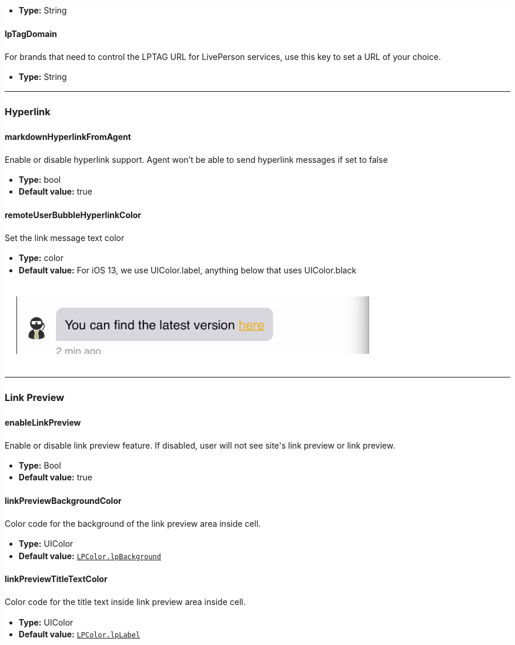 - **Type:** String

#### lpTagDomain
For brands that need to control the LPTAG URL for LivePerson services, use this key to set a URL of your choice.

- **Type:** String

--- 

### Hyperlink

#### markdownHyperlinkFromAgent
Enable or disable hyperlink support. Agent won’t be able to send hyperlink messages if set to false
    
- **Type:** bool
- **Default value:** true

#### remoteUserBubbleHyperlinkColor
Set the link message text color
    
- **Type:** color
- **Default value:** For iOS 13, we use UIColor.label, anything below that uses UIColor.black

<img src="/img/ios-hyperlink-color-cofiguration.png" alt="Hyperlink color configuration" style="width: 600px;padding: 20px;">

---

### Link Preview

#### enableLinkPreview 
Enable or disable link preview feature. If disabled, user will not see site's link preview or link preview.  

   - **Type:** Bool
   - **Default value:** true

#### linkPreviewBackgroundColor 
Color code for the background of the link preview area inside cell.

   - **Type:** UIColor
   - **Default value:** [`LPColor.lpBackground`](#LPColor) 

#### linkPreviewTitleTextColor
Color code for the title text inside link preview area inside cell.

   - **Type:** UIColor
   - **Default value:** [`LPColor.lpLabel`](#LPColor) 
